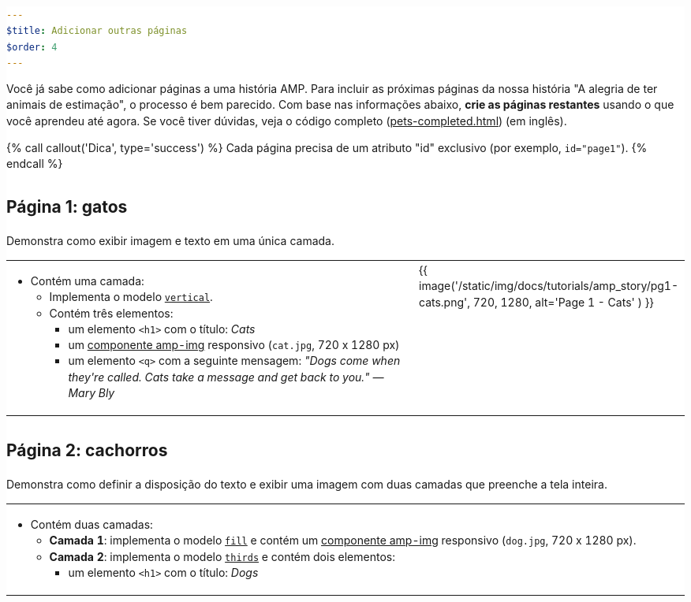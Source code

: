 ```yaml
---
$title: Adicionar outras páginas
$order: 4
---
```


Você já sabe como adicionar páginas a uma história AMP. Para incluir as próximas páginas da nossa história "A alegria de ter animais de estimação", o processo é bem parecido. Com base nas informações abaixo, **crie as páginas restantes** usando o que você aprendeu até agora.  Se você tiver dúvidas, veja o código completo (<a href="https://github.com/ampproject/docs/blob/master/tutorial_source/amp-pets-story/pets-completed.html">pets-completed.html</a>) (em inglês).

{% call callout('Dica', type='success') %}
Cada página precisa de um atributo "id" exclusivo (por exemplo, `id="page1"`).
{% endcall %}

## Página 1: gatos

Demonstra como exibir imagem e texto em uma única camada.

<table class="noborder pages">
  <tr>
    <td width="60%">
      <ul>
        <li>Contém uma camada:
      <ul>
        <li>Implementa o modelo <a href="{{g.doc('/content/docs/getting_started/visual_story/create_cover_page.html', locale=doc.locale).url.path}}#vertical"><code>vertical</code></a>.</li>
        <li>Contém três elementos:
          <ul>
            <li>um elemento <code>&lt;h1></code> com o título: <em>Cats</em></li>
            <li>um <a href="/pt_br/docs/reference/components/amp-img.html">componente amp-img</a> responsivo (<code class="filename">cat.jpg</code>, 720 x 1280 px)</li>
            <li>um elemento <code>&lt;q></code> com a seguinte mensagem: <em>"Dogs come when they're called. Cats take a message and get back to you." — Mary Bly</em></li>
          </ul>
        </li>
      </ul></li></ul>
    </td>
    <td>{{ image('/static/img/docs/tutorials/amp_story/pg1-cats.png', 720, 1280, alt='Page 1 - Cats' ) }}</td>
  </tr>
</table>

## Página 2: cachorros

Demonstra como definir a disposição do texto e exibir uma imagem com duas camadas que preenche a tela inteira.

<table class="noborder">
  <tr>
    <td width="60%">
      <ul>
        <li>Contém duas camadas:
      <ul>
        <li><b>Camada 1</b>: implementa o modelo <a href="{{g.doc('/content/docs/getting_started/visual_story/create_cover_page.html', locale=doc.locale).url.path}}#fill"><code>fill</code></a> e contém um <a href="{{g.doc('/content/docs/reference/components/media/amp-img.md', locale=doc.locale).url.path}}">componente amp-img</a> responsivo (<code class="filename">dog.jpg</code>, 720 x 1280 px).</li>
        <li><b>Camada 2</b>: implementa o modelo <a href="{{g.doc('/content/docs/getting_started/visual_story/create_cover_page.html', locale=doc.locale).url.path}}#thirds"><code>thirds</code></a> e contém dois elementos:
          <ul>
            <li>um elemento <code>&lt;h1></code> com o título: <em>Dogs</em></li>